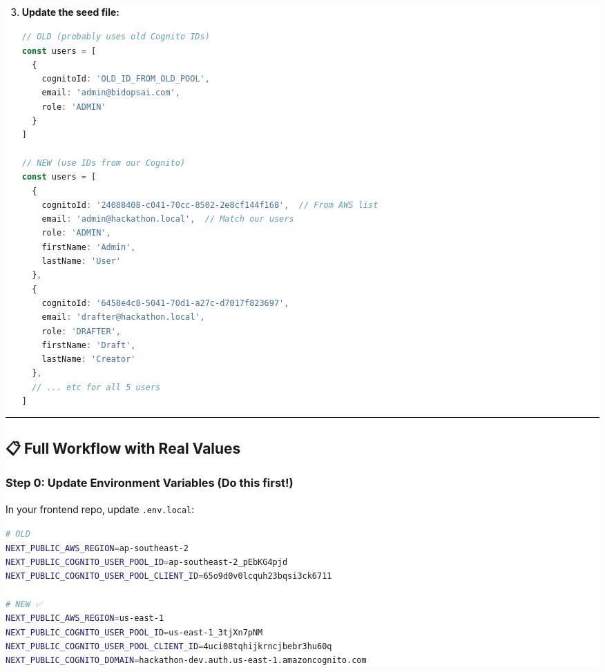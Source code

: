 3. **Update the seed file:**
   ```typescript
   // OLD (probably uses old Cognito IDs)
   const users = [
     {
       cognitoId: 'OLD_ID_FROM_OLD_POOL',
       email: 'admin@bidopsai.com',
       role: 'ADMIN'
     }
   ]
   
   // NEW (use IDs from our Cognito)
   const users = [
     {
       cognitoId: '24088408-c041-70cc-8502-2e8cf144f168',  // From AWS list
       email: 'admin@hackathon.local',  // Match our users
       role: 'ADMIN',
       firstName: 'Admin',
       lastName: 'User'
     },
     {
       cognitoId: '6458e4c8-5041-70d1-a27c-d7017f823697',
       email: 'drafter@hackathon.local',
       role: 'DRAFTER',
       firstName: 'Draft',
       lastName: 'Creator'
     },
     // ... etc for all 5 users
   ]
   ```

---

## 📋 **Full Workflow with Real Values**

### **Step 0: Update Environment Variables** (Do this first!)

In your frontend repo, update `.env.local`:
```bash
# OLD
NEXT_PUBLIC_AWS_REGION=ap-southeast-2
NEXT_PUBLIC_COGNITO_USER_POOL_ID=ap-southeast-2_pEbKG4pjd
NEXT_PUBLIC_COGNITO_USER_POOL_CLIENT_ID=65o9d0v0lcquh23bqsi3ck6711

# NEW ✅
NEXT_PUBLIC_AWS_REGION=us-east-1
NEXT_PUBLIC_COGNITO_USER_POOL_ID=us-east-1_3tjXn7pNM
NEXT_PUBLIC_COGNITO_USER_POOL_CLIENT_ID=4uci08tqhijkrncjbebr3hu60q
NEXT_PUBLIC_COGNITO_DOMAIN=hackathon-dev.auth.us-east-1.amazoncognito.com
```
